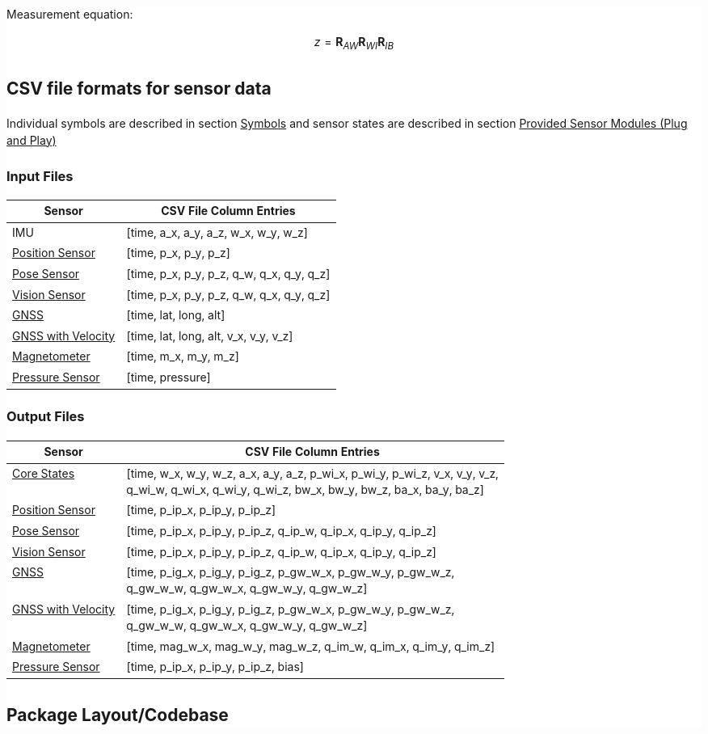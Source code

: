 Measurement equation:

```math
z = \mathbf{R}_{AW}\mathbf{R}_{WI}\mathbf{R}_{IB}
```






## CSV file formats for sensor data

Individual symbols are described in section [Symbols](#Symbols) and sensor states are described in section [Provided Sensor Modules (Plug and Play)](#provided-sensor-modules-plug-and-play)

### Input Files

| Sensor                                                       | CSV File Column Entries                   |
| ------------------------------------------------------------ | ----------------------------------------- |
| IMU                                                          | [time, a_x, a_y, a_z, w_x, w_y, w_z]      |
| [Position Sensor](#position-3-dof)                           | [time, p_x, p_y, p_z]                     |
| [Pose Sensor](#pose-6-dof)                                   | [time, p_x, p_y, p_z, q_w, q_x, q_y, q_z] |
| [Vision Sensor](#loosely-coupled-vision-6-dof)               | [time, p_x, p_y, p_z, q_w, q_x, q_y, q_z] |
| [GNSS](#gnss-with-local-coordinate-transforms-3-dof)         | [time, lat, long, alt]                    |
| [GNSS with Velocity](#gnss-with-rotational-constraints-from-velocity) | [time, lat, long, alt, v_x, v_y, v_z]     |
| [Magnetometer](#magnetometer-3-dof)                          | [time, m_x, m_y, m_z]                     |
| [Pressure Sensor](#barometric-pressure-1-dof)                | [time, pressure]                          |

### Output Files

| Sensor                                                       | CSV File Column Entries                                      |
| ------------------------------------------------------------ | ------------------------------------------------------------ |
| [Core States](#state-definition)                             | [time, w_x, w_y, w_z, a_x, a_y, a_z, p_wi_x, p_wi_y, p_wi_z, v_x, v_y, v_z,<br />q_wi_w, q_wi_x, q_wi_y, q_wi_z, bw_x, bw_y, bw_z, ba_x, ba_y, ba_z] |
| [Position Sensor](#position-3-dof)                           | [time, p_ip_x, p_ip_y, p_ip_z]                               |
| [Pose Sensor](#pose-6-dof)                                   | [time, p_ip_x, p_ip_y, p_ip_z, q_ip_w, q_ip_x, q_ip_y, q_ip_z] |
| [Vision Sensor](#loosely-coupled-vision-6-dof)               | [time, p_ip_x, p_ip_y, p_ip_z, q_ip_w, q_ip_x, q_ip_y, q_ip_z] |
| [GNSS](#gnss-with-local-coordinate-transforms-3-dof)         | [time, p_ig_x, p_ig_y, p_ig_z, p_gw_w_x, p_gw_w_y, p_gw_w_z, <br />q_gw_w_w, q_gw_w_x, q_gw_w_y, q_gw_w_z] |
| [GNSS with Velocity](#gnss-with-rotational-constraints-from-velocity) | [time, p_ig_x, p_ig_y, p_ig_z, p_gw_w_x, p_gw_w_y, p_gw_w_z, <br />q_gw_w_w, q_gw_w_x, q_gw_w_y, q_gw_w_z] |
| [Magnetometer](#magnetometer-3-dof)                          | [time, mag_w_x, mag_w_y, mag_w_z, q_im_w, q_im_x, q_im_y, q_im_z] |
| [Pressure Sensor](#barometric-pressure-1-dof)                | [time, p_ip_x, p_ip_y, p_ip_z, bias]                               |


## Package Layout/Codebase

